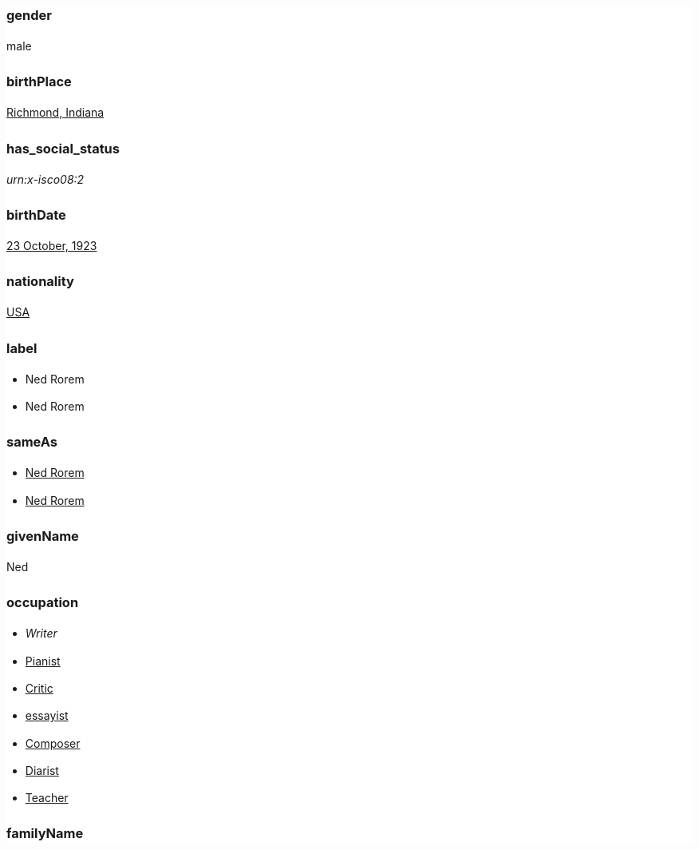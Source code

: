 ### gender


male

### birthPlace


[Richmond, Indiana](#Richmond-Indiana)

### has_social_status


*urn:x-isco08:2*

### birthDate


[23 October, 1923](#23-October-1923)

### nationality


[USA](#USA)

### label

 - Ned Rorem

 - Ned Rorem

### sameAs

 - [Ned Rorem](#Ned-Rorem)

 - [Ned Rorem](#Ned-Rorem)

### givenName


Ned

### occupation

 - *Writer*

 - [Pianist](#Pianist)

 - [Critic](#Critic)

 - [essayist](#essayist)

 - [Composer](#Composer)

 - [Diarist](#Diarist)

 - [Teacher](#Teacher)

### familyName
